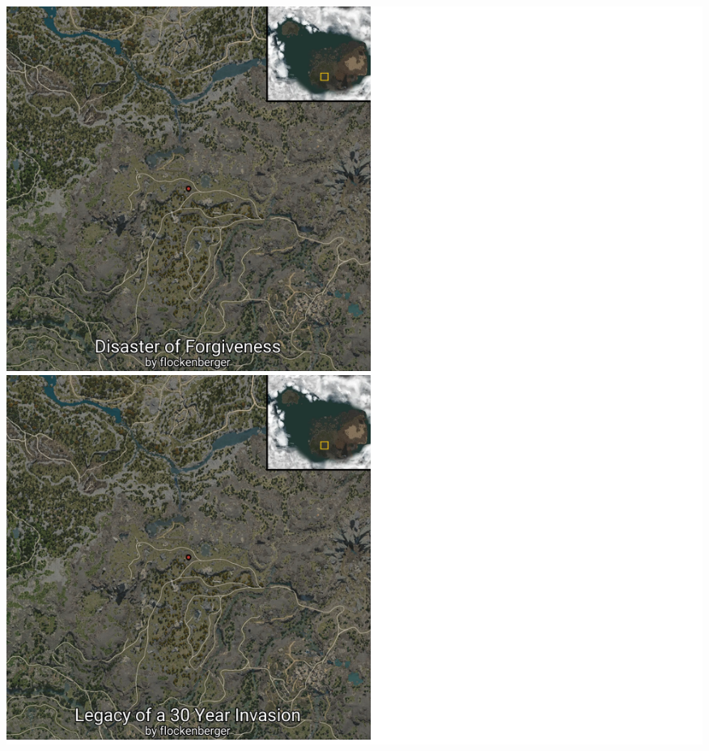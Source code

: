 <img src="./History I_Disaster of Forgiveness_Preview.webp" width="450"/> <img src="./History I_Legacy of a 30 Year Invasion_Preview.webp" width="450"/>